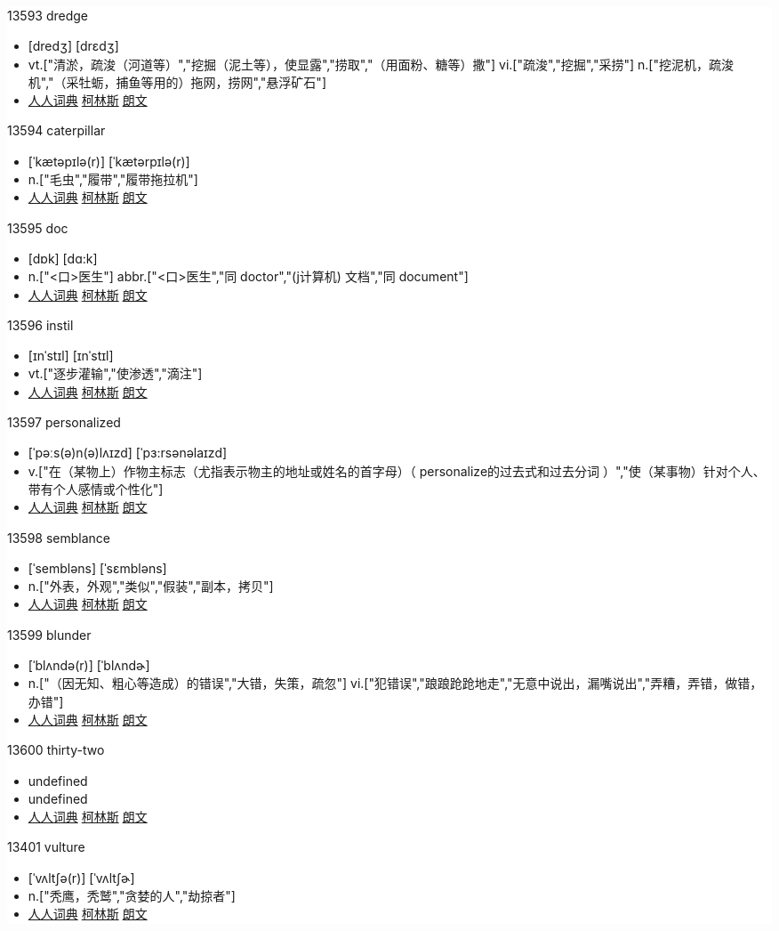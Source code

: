 13593 dredge 
- [dredʒ]  [drɛdʒ] 
- vt.["清淤，疏浚（河道等）","挖掘（泥土等），使显露","捞取","（用面粉、糖等）撒"]  vi.["疏浚","挖掘","采捞"]  n.["挖泥机，疏浚机","（采牡蛎，捕鱼等用的）拖网，捞网","悬浮矿石"]   
- [人人词典](https://www.91dict.com/words?w=dredge) [柯林斯](https://www.collinsdictionary.com/zh/dictionary/english/dredge) [朗文](https://www.ldoceonline.com/dictionary/dredge) 

13594 caterpillar 
- [ˈkætəpɪlə(r)]  [ˈkætərpɪlə(r)] 
- n.["毛虫","履带","履带拖拉机"]   
- [人人词典](https://www.91dict.com/words?w=caterpillar) [柯林斯](https://www.collinsdictionary.com/zh/dictionary/english/caterpillar) [朗文](https://www.ldoceonline.com/dictionary/caterpillar) 

13595 doc 
- [dɒk]  [dɑ:k] 
- n.["<口>医生"]  abbr.["<口>医生","同 doctor","(j计算机) 文档","同 document"]   
- [人人词典](https://www.91dict.com/words?w=doc) [柯林斯](https://www.collinsdictionary.com/zh/dictionary/english/doc) [朗文](https://www.ldoceonline.com/dictionary/doc) 

13596 instil 
- [ɪnˈstɪl]  [ɪnˈstɪl] 
- vt.["逐步灌输","使渗透","滴注"]   
- [人人词典](https://www.91dict.com/words?w=instil) [柯林斯](https://www.collinsdictionary.com/zh/dictionary/english/instil) [朗文](https://www.ldoceonline.com/dictionary/instil) 

13597 personalized 
- [ˈpəːs(ə)n(ə)lʌɪzd]  [ˈpɜ:rsənəlaɪzd] 
- v.["在（某物上）作物主标志（尤指表示物主的地址或姓名的首字母）（ personalize的过去式和过去分词 ）","使（某事物）针对个人、带有个人感情或个性化"]   
- [人人词典](https://www.91dict.com/words?w=personalized) [柯林斯](https://www.collinsdictionary.com/zh/dictionary/english/personalized) [朗文](https://www.ldoceonline.com/dictionary/personalized) 

13598 semblance 
- [ˈsembləns]  [ˈsɛmbləns] 
- n.["外表，外观","类似","假装","副本，拷贝"]   
- [人人词典](https://www.91dict.com/words?w=semblance) [柯林斯](https://www.collinsdictionary.com/zh/dictionary/english/semblance) [朗文](https://www.ldoceonline.com/dictionary/semblance) 

13599 blunder 
- [ˈblʌndə(r)]  [ˈblʌndɚ] 
- n.["（因无知、粗心等造成）的错误","大错，失策，疏忽"]  vi.["犯错误","踉踉跄跄地走","无意中说出，漏嘴说出","弄糟，弄错，做错，办错"]   
- [人人词典](https://www.91dict.com/words?w=blunder) [柯林斯](https://www.collinsdictionary.com/zh/dictionary/english/blunder) [朗文](https://www.ldoceonline.com/dictionary/blunder) 

13600 thirty-two 
- undefined 
- undefined 
- [人人词典](https://www.91dict.com/words?w=thirty-two) [柯林斯](https://www.collinsdictionary.com/zh/dictionary/english/thirty-two) [朗文](https://www.ldoceonline.com/dictionary/thirty-two) 

13401 vulture 
- [ˈvʌltʃə(r)]  [ˈvʌltʃɚ] 
- n.["秃鹰，秃鹫","贪婪的人","劫掠者"]   
- [人人词典](https://www.91dict.com/words?w=vulture) [柯林斯](https://www.collinsdictionary.com/zh/dictionary/english/vulture) [朗文](https://www.ldoceonline.com/dictionary/vulture) 
